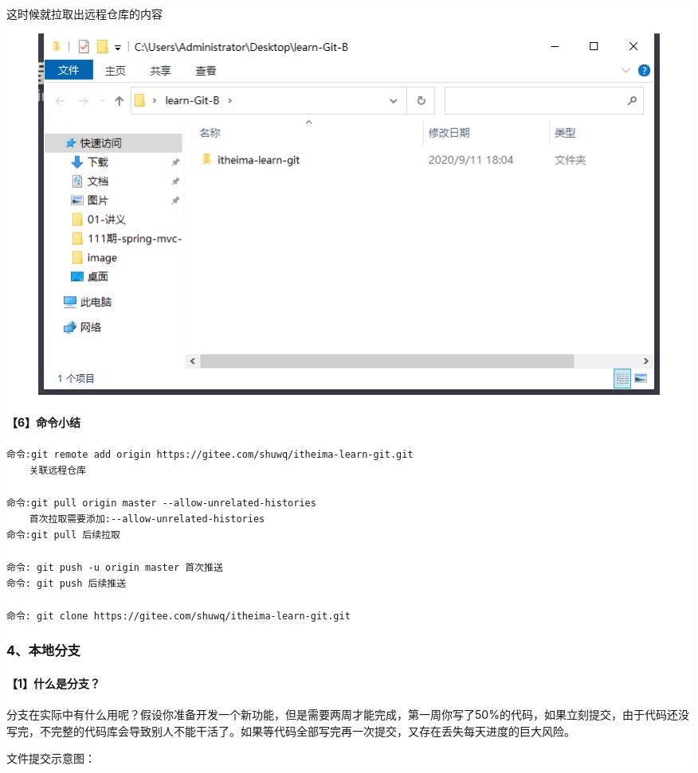 这时候就拉取出远程仓库的内容

 <figure class="thumbnails">
    <img src="picture/Git/1599830305523.png" alt="Screenshot of coverpage" title="Cover page">
</figure>

#### 【6】命令小结

```properties
命令:git remote add origin https://gitee.com/shuwq/itheima-learn-git.git
	关联远程仓库

命令:git pull origin master --allow-unrelated-histories
	首次拉取需要添加:--allow-unrelated-histories
命令:git pull 后续拉取

命令: git push -u origin master 首次推送
命令: git push 后续推送

命令: git clone https://gitee.com/shuwq/itheima-learn-git.git
```

### 4、本地分支

#### 【1】什么是分支？

​		分支在实际中有什么用呢？假设你准备开发一个新功能，但是需要两周才能完成，第一周你写了50%的代码，如果立刻提交，由于代码还没写完，不完整的代码库会导致别人不能干活了。如果等代码全部写完再一次提交，又存在丢失每天进度的巨大风险。

文件提交示意图：
